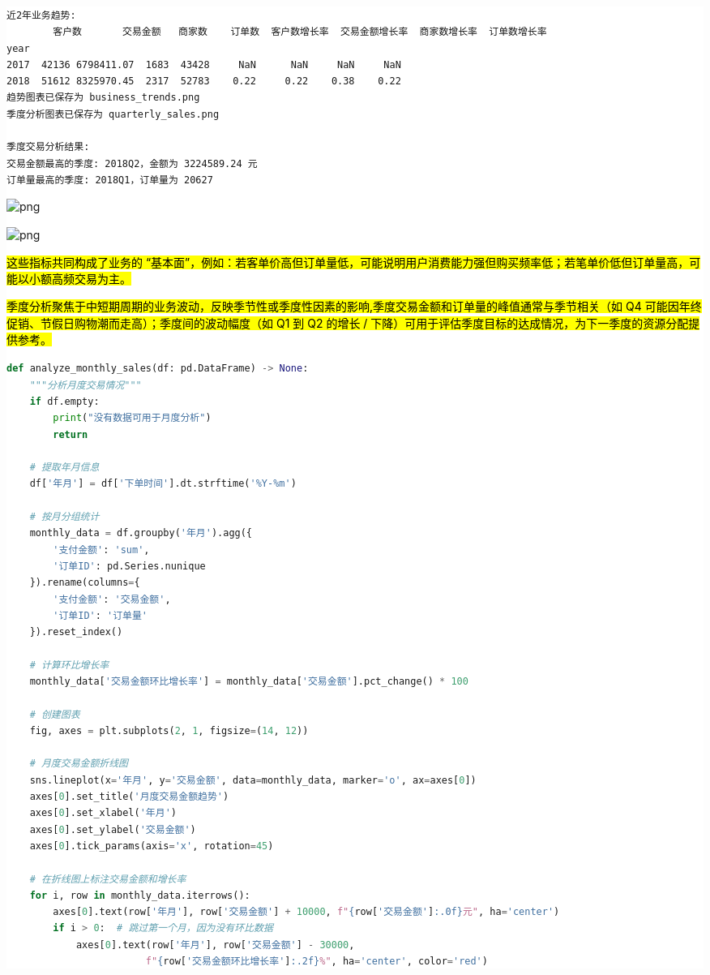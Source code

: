     近2年业务趋势:
            客户数       交易金额   商家数    订单数  客户数增长率  交易金额增长率  商家数增长率  订单数增长率
    year                                                                
    2017  42136 6798411.07  1683  43428     NaN      NaN     NaN     NaN
    2018  51612 8325970.45  2317  52783    0.22     0.22    0.38    0.22
    趋势图表已保存为 business_trends.png
    季度分析图表已保存为 quarterly_sales.png
    
    季度交易分析结果:
    交易金额最高的季度: 2018Q2，金额为 3224589.24 元
    订单量最高的季度: 2018Q1，订单量为 20627
    


    
![png](output_17_1.png)
    



    
![png](output_17_2.png)
    


<mark> 这些指标共同构成了业务的 “基本面”，例如：若客单价高但订单量低，可能说明用户消费能力强但购买频率低；若笔单价低但订单量高，可能以小额高频交易为主。<mark>

<mark>季度分析聚焦于中短期周期的业务波动，反映季节性或季度性因素的影响,季度交易金额和订单量的峰值通常与季节相关（如 Q4 可能因年终促销、节假日购物潮而走高）；季度间的波动幅度（如 Q1 到 Q2 的增长 / 下降）可用于评估季度目标的达成情况，为下一季度的资源分配提供参考。
<mark>


```python
def analyze_monthly_sales(df: pd.DataFrame) -> None:
    """分析月度交易情况"""
    if df.empty:
        print("没有数据可用于月度分析")
        return
    
    # 提取年月信息
    df['年月'] = df['下单时间'].dt.strftime('%Y-%m')
    
    # 按月分组统计
    monthly_data = df.groupby('年月').agg({
        '支付金额': 'sum',
        '订单ID': pd.Series.nunique
    }).rename(columns={
        '支付金额': '交易金额',
        '订单ID': '订单量'
    }).reset_index()
    
    # 计算环比增长率
    monthly_data['交易金额环比增长率'] = monthly_data['交易金额'].pct_change() * 100
    
    # 创建图表
    fig, axes = plt.subplots(2, 1, figsize=(14, 12))
    
    # 月度交易金额折线图
    sns.lineplot(x='年月', y='交易金额', data=monthly_data, marker='o', ax=axes[0])
    axes[0].set_title('月度交易金额趋势')
    axes[0].set_xlabel('年月')
    axes[0].set_ylabel('交易金额')
    axes[0].tick_params(axis='x', rotation=45)
    
    # 在折线图上标注交易金额和增长率
    for i, row in monthly_data.iterrows():
        axes[0].text(row['年月'], row['交易金额'] + 10000, f"{row['交易金额']:.0f}元", ha='center')
        if i > 0:  # 跳过第一个月，因为没有环比数据
            axes[0].text(row['年月'], row['交易金额'] - 30000, 
                        f"{row['交易金额环比增长率']:.2f}%", ha='center', color='red')
```